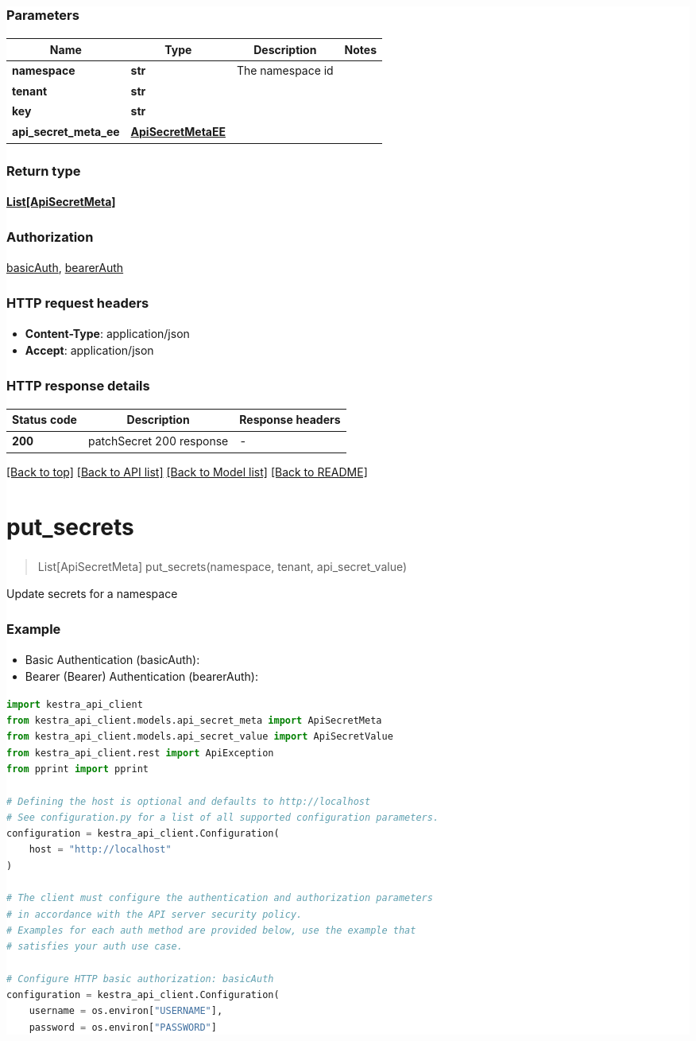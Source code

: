

### Parameters


Name | Type | Description  | Notes
------------- | ------------- | ------------- | -------------
 **namespace** | **str**| The namespace id | 
 **tenant** | **str**|  | 
 **key** | **str**|  | 
 **api_secret_meta_ee** | [**ApiSecretMetaEE**](ApiSecretMetaEE.md)|  | 

### Return type

[**List[ApiSecretMeta]**](ApiSecretMeta.md)

### Authorization

[basicAuth](../README.md#basicAuth), [bearerAuth](../README.md#bearerAuth)

### HTTP request headers

 - **Content-Type**: application/json
 - **Accept**: application/json

### HTTP response details

| Status code | Description | Response headers |
|-------------|-------------|------------------|
**200** | patchSecret 200 response |  -  |

[[Back to top]](#) [[Back to API list]](../README.md#documentation-for-api-endpoints) [[Back to Model list]](../README.md#documentation-for-models) [[Back to README]](../README.md)

# **put_secrets**
> List[ApiSecretMeta] put_secrets(namespace, tenant, api_secret_value)

Update secrets for a namespace

### Example

* Basic Authentication (basicAuth):
* Bearer (Bearer) Authentication (bearerAuth):

```python
import kestra_api_client
from kestra_api_client.models.api_secret_meta import ApiSecretMeta
from kestra_api_client.models.api_secret_value import ApiSecretValue
from kestra_api_client.rest import ApiException
from pprint import pprint

# Defining the host is optional and defaults to http://localhost
# See configuration.py for a list of all supported configuration parameters.
configuration = kestra_api_client.Configuration(
    host = "http://localhost"
)

# The client must configure the authentication and authorization parameters
# in accordance with the API server security policy.
# Examples for each auth method are provided below, use the example that
# satisfies your auth use case.

# Configure HTTP basic authorization: basicAuth
configuration = kestra_api_client.Configuration(
    username = os.environ["USERNAME"],
    password = os.environ["PASSWORD"]
```